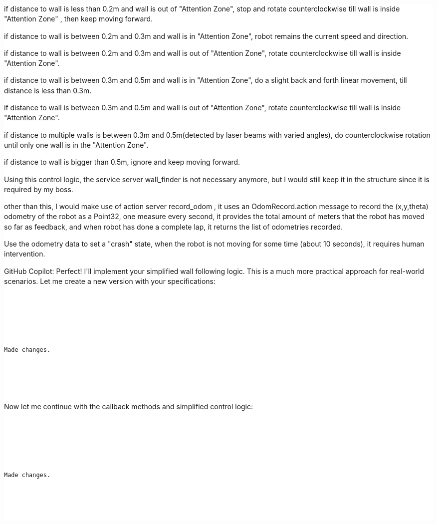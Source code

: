 if distance to wall is less than 0.2m and wall is out of "Attention Zone", stop and rotate counterclockwise till wall is inside "Attention Zone" , then keep moving forward.

if distance to wall is between 0.2m and 0.3m and wall is in "Attention Zone", robot remains the current speed and direction.

if distance to wall is between 0.2m and 0.3m and wall is out of "Attention Zone", rotate counterclockwise till wall is inside "Attention Zone".

if distance to wall is between 0.3m and 0.5m and wall is in "Attention Zone", do a slight back and forth linear movement, till distance is less than 0.3m.

if distance to wall is between 0.3m and 0.5m and wall is out of "Attention Zone", rotate counterclockwise till wall is inside "Attention Zone".

if distance to multiple walls is between 0.3m and 0.5m(detected by laser beams with varied angles), do counterclockwise rotation until only one wall is in the "Attention Zone". 

if distance to wall is bigger than 0.5m, ignore and keep moving forward.



Using this control logic, the service server wall\_finder is not necessary anymore, but I would still keep it in the structure since it is required by my boss.



other than this, I would make use of action server record\_odom , it uses an OdomRecord.action message to record the (x,y,theta) odometry of the robot as a Point32, one measure every second, it provides the total amount of meters that the robot has moved so far as feedback, and when robot has done a complete lap, it returns the list of odometries recorded. 

Use the odometry data to set a "crash" state, when the robot is not moving for some time (about 10 seconds), it requires human intervention.



GitHub Copilot: Perfect! I'll implement your simplified wall following logic. This is a much more practical approach for real-world scenarios. Let me create a new version with your specifications: 

```





Made changes.





```

Now let me continue with the callback methods and simplified control logic: 

```





Made changes.





```

